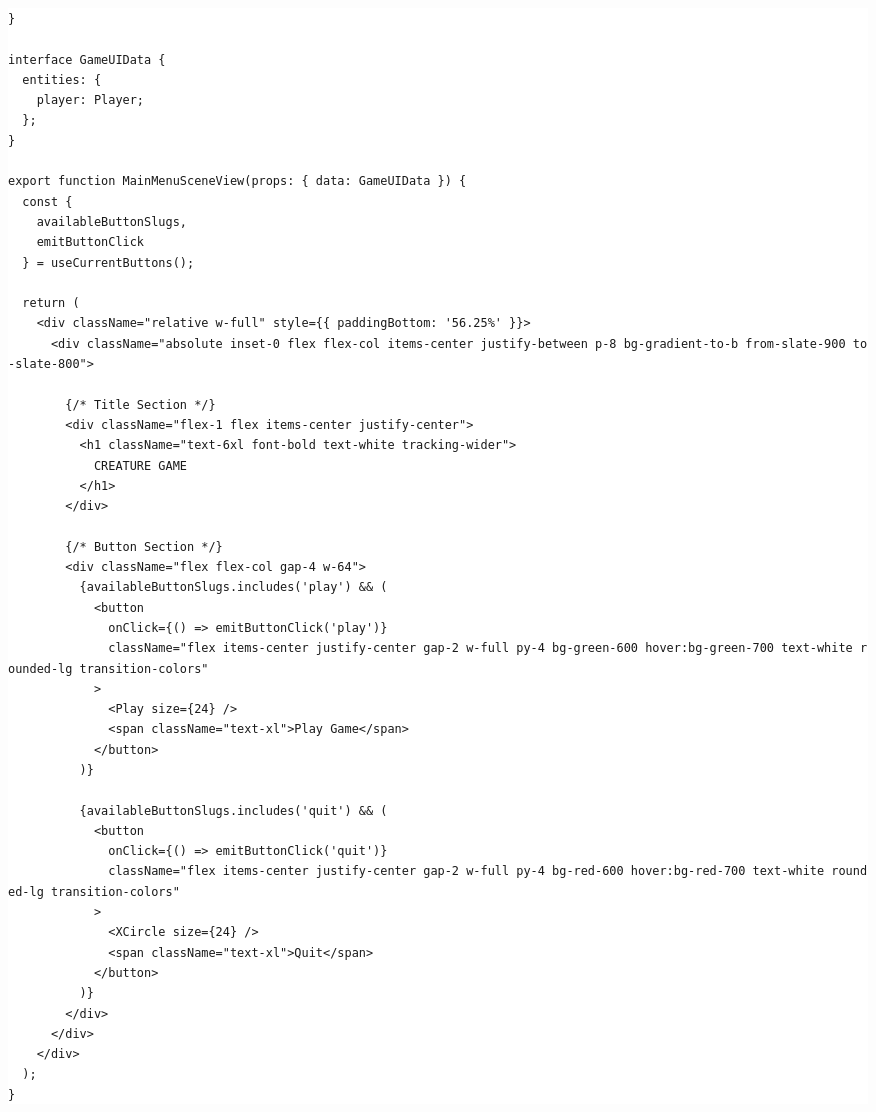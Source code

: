 ```tsx main_game/templates/MainMenuScene.tsx
}

interface GameUIData {
  entities: {
    player: Player;
  };
}

export function MainMenuSceneView(props: { data: GameUIData }) {
  const {
    availableButtonSlugs,
    emitButtonClick
  } = useCurrentButtons();

  return (
    <div className="relative w-full" style={{ paddingBottom: '56.25%' }}>
      <div className="absolute inset-0 flex flex-col items-center justify-between p-8 bg-gradient-to-b from-slate-900 to-slate-800">
        
        {/* Title Section */}
        <div className="flex-1 flex items-center justify-center">
          <h1 className="text-6xl font-bold text-white tracking-wider">
            CREATURE GAME
          </h1>
        </div>

        {/* Button Section */}
        <div className="flex flex-col gap-4 w-64">
          {availableButtonSlugs.includes('play') && (
            <button
              onClick={() => emitButtonClick('play')}
              className="flex items-center justify-center gap-2 w-full py-4 bg-green-600 hover:bg-green-700 text-white rounded-lg transition-colors"
            >
              <Play size={24} />
              <span className="text-xl">Play Game</span>
            </button>
          )}

          {availableButtonSlugs.includes('quit') && (
            <button
              onClick={() => emitButtonClick('quit')}
              className="flex items-center justify-center gap-2 w-full py-4 bg-red-600 hover:bg-red-700 text-white rounded-lg transition-colors"
            >
              <XCircle size={24} />
              <span className="text-xl">Quit</span>
            </button>
          )}
        </div>
      </div>
    </div>
  );
}
```
